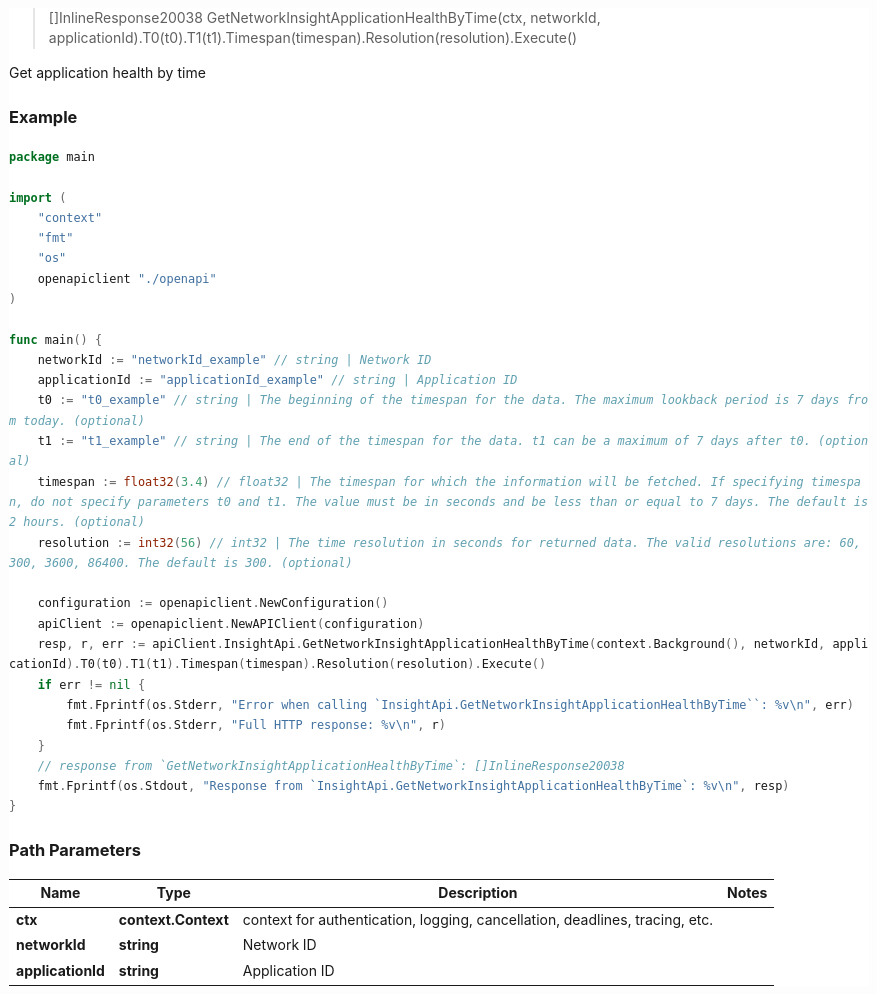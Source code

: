 > []InlineResponse20038 GetNetworkInsightApplicationHealthByTime(ctx, networkId, applicationId).T0(t0).T1(t1).Timespan(timespan).Resolution(resolution).Execute()

Get application health by time



### Example

```go
package main

import (
    "context"
    "fmt"
    "os"
    openapiclient "./openapi"
)

func main() {
    networkId := "networkId_example" // string | Network ID
    applicationId := "applicationId_example" // string | Application ID
    t0 := "t0_example" // string | The beginning of the timespan for the data. The maximum lookback period is 7 days from today. (optional)
    t1 := "t1_example" // string | The end of the timespan for the data. t1 can be a maximum of 7 days after t0. (optional)
    timespan := float32(3.4) // float32 | The timespan for which the information will be fetched. If specifying timespan, do not specify parameters t0 and t1. The value must be in seconds and be less than or equal to 7 days. The default is 2 hours. (optional)
    resolution := int32(56) // int32 | The time resolution in seconds for returned data. The valid resolutions are: 60, 300, 3600, 86400. The default is 300. (optional)

    configuration := openapiclient.NewConfiguration()
    apiClient := openapiclient.NewAPIClient(configuration)
    resp, r, err := apiClient.InsightApi.GetNetworkInsightApplicationHealthByTime(context.Background(), networkId, applicationId).T0(t0).T1(t1).Timespan(timespan).Resolution(resolution).Execute()
    if err != nil {
        fmt.Fprintf(os.Stderr, "Error when calling `InsightApi.GetNetworkInsightApplicationHealthByTime``: %v\n", err)
        fmt.Fprintf(os.Stderr, "Full HTTP response: %v\n", r)
    }
    // response from `GetNetworkInsightApplicationHealthByTime`: []InlineResponse20038
    fmt.Fprintf(os.Stdout, "Response from `InsightApi.GetNetworkInsightApplicationHealthByTime`: %v\n", resp)
}
```

### Path Parameters


Name | Type | Description  | Notes
------------- | ------------- | ------------- | -------------
**ctx** | **context.Context** | context for authentication, logging, cancellation, deadlines, tracing, etc.
**networkId** | **string** | Network ID | 
**applicationId** | **string** | Application ID | 
